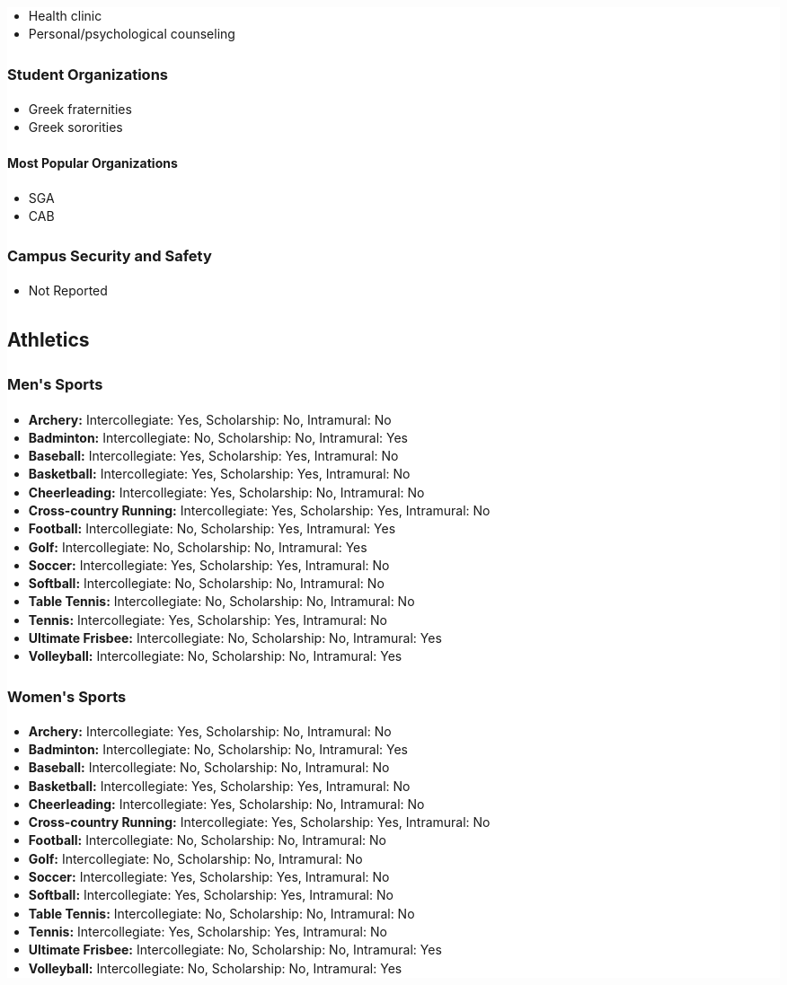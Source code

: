 - Health clinic
- Personal/psychological counseling

### Student Organizations

- Greek fraternities
- Greek sororities

#### Most Popular Organizations

- SGA
- CAB

### Campus Security and Safety

- Not Reported

## Athletics

### Men's Sports

- **Archery:** Intercollegiate: Yes, Scholarship: No, Intramural: No
- **Badminton:** Intercollegiate: No, Scholarship: No, Intramural: Yes
- **Baseball:** Intercollegiate: Yes, Scholarship: Yes, Intramural: No
- **Basketball:** Intercollegiate: Yes, Scholarship: Yes, Intramural: No
- **Cheerleading:** Intercollegiate: Yes, Scholarship: No, Intramural: No
- **Cross-country Running:** Intercollegiate: Yes, Scholarship: Yes, Intramural: No
- **Football:** Intercollegiate: No, Scholarship: Yes, Intramural: Yes
- **Golf:** Intercollegiate: No, Scholarship: No, Intramural: Yes
- **Soccer:** Intercollegiate: Yes, Scholarship: Yes, Intramural: No
- **Softball:** Intercollegiate: No, Scholarship: No, Intramural: No
- **Table Tennis:** Intercollegiate: No, Scholarship: No, Intramural: No
- **Tennis:** Intercollegiate: Yes, Scholarship: Yes, Intramural: No
- **Ultimate Frisbee:** Intercollegiate: No, Scholarship: No, Intramural: Yes
- **Volleyball:** Intercollegiate: No, Scholarship: No, Intramural: Yes

### Women's Sports

- **Archery:** Intercollegiate: Yes, Scholarship: No, Intramural: No
- **Badminton:** Intercollegiate: No, Scholarship: No, Intramural: Yes
- **Baseball:** Intercollegiate: No, Scholarship: No, Intramural: No
- **Basketball:** Intercollegiate: Yes, Scholarship: Yes, Intramural: No
- **Cheerleading:** Intercollegiate: Yes, Scholarship: No, Intramural: No
- **Cross-country Running:** Intercollegiate: Yes, Scholarship: Yes, Intramural: No
- **Football:** Intercollegiate: No, Scholarship: No, Intramural: No
- **Golf:** Intercollegiate: No, Scholarship: No, Intramural: No
- **Soccer:** Intercollegiate: Yes, Scholarship: Yes, Intramural: No
- **Softball:** Intercollegiate: Yes, Scholarship: Yes, Intramural: No
- **Table Tennis:** Intercollegiate: No, Scholarship: No, Intramural: No
- **Tennis:** Intercollegiate: Yes, Scholarship: Yes, Intramural: No
- **Ultimate Frisbee:** Intercollegiate: No, Scholarship: No, Intramural: Yes
- **Volleyball:** Intercollegiate: No, Scholarship: No, Intramural: Yes
